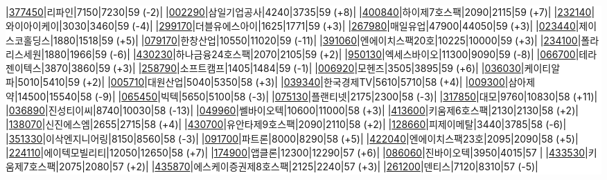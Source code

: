 |[377450](https://finance.daum.net/quotes/A377450)|리파인|7150|7230|59 (-2)|
|[002290](https://finance.daum.net/quotes/A002290)|삼일기업공사|4240|3735|59 (+8)|
|[400840](https://finance.daum.net/quotes/A400840)|하이제7호스팩|2090|2115|59 (+7)|
|[232140](https://finance.daum.net/quotes/A232140)|와이아이케이|3030|3460|59 (-4)|
|[299170](https://finance.daum.net/quotes/A299170)|더블유에스아이|1625|1771|59 (+3)|
|[267980](https://finance.daum.net/quotes/A267980)|매일유업|47900|44050|59 (+3)|
|[023440](https://finance.daum.net/quotes/A023440)|제이스코홀딩스|1880|1518|59 (+5)|
|[079170](https://finance.daum.net/quotes/A079170)|한창산업|10550|11020|59 (-11)|
|[391060](https://finance.daum.net/quotes/A391060)|엔에이치스팩20호|10225|10000|59 (+3)|
|[234100](https://finance.daum.net/quotes/A234100)|폴라리스세원|1880|1966|59 (-6)|
|[430230](https://finance.daum.net/quotes/A430230)|하나금융24호스팩|2070|2105|59 (+2)|
|[950130](https://finance.daum.net/quotes/A950130)|엑세스바이오|11300|9090|59 (-8)|
|[066700](https://finance.daum.net/quotes/A066700)|테라젠이텍스|3870|3860|59 (+3)|
|[258790](https://finance.daum.net/quotes/A258790)|소프트캠프|1405|1484|59 (-1)|
|[006920](https://finance.daum.net/quotes/A006920)|모헨즈|3505|3895|59 (+6)|
|[036030](https://finance.daum.net/quotes/A036030)|케이티알파|5010|5410|59 (+2)|
|[005710](https://finance.daum.net/quotes/A005710)|대원산업|5040|5350|58 (+3)|
|[039340](https://finance.daum.net/quotes/A039340)|한국경제TV|5610|5710|58 (+4)|
|[009300](https://finance.daum.net/quotes/A009300)|삼아제약|14500|15540|58 (-9)|
|[065450](https://finance.daum.net/quotes/A065450)|빅텍|5650|5100|58 (-3)|
|[075130](https://finance.daum.net/quotes/A075130)|플랜티넷|2175|2300|58 (-3)|
|[317850](https://finance.daum.net/quotes/A317850)|대모|9760|10830|58 (+11)|
|[036890](https://finance.daum.net/quotes/A036890)|진성티이씨|8740|10030|58 (-13)|
|[049960](https://finance.daum.net/quotes/A049960)|쎌바이오텍|10600|11000|58 (+3)|
|[413600](https://finance.daum.net/quotes/A413600)|키움제6호스팩|2130|2130|58 (+2)|
|[138070](https://finance.daum.net/quotes/A138070)|신진에스엠|2655|2715|58 (+4)|
|[430700](https://finance.daum.net/quotes/A430700)|유안타제9호스팩|2090|2110|58 (+2)|
|[128660](https://finance.daum.net/quotes/A128660)|피제이메탈|3440|3785|58 (-6)|
|[351330](https://finance.daum.net/quotes/A351330)|이삭엔지니어링|8150|8560|58 (-3)|
|[091700](https://finance.daum.net/quotes/A091700)|파트론|8000|8290|58 (+5)|
|[422040](https://finance.daum.net/quotes/A422040)|엔에이치스팩23호|2095|2090|58 (+5)|
|[224110](https://finance.daum.net/quotes/A224110)|에이텍모빌리티|12050|12650|58 (+7)|
|[174900](https://finance.daum.net/quotes/A174900)|앱클론|12300|12290|57 (+6)|
|[086060](https://finance.daum.net/quotes/A086060)|진바이오텍|3950|4015|57 |
|[433530](https://finance.daum.net/quotes/A433530)|키움제7호스팩|2075|2080|57 (+2)|
|[435870](https://finance.daum.net/quotes/A435870)|에스케이증권제8호스팩|2125|2240|57 (+3)|
|[261200](https://finance.daum.net/quotes/A261200)|덴티스|7120|8310|57 (-5)|